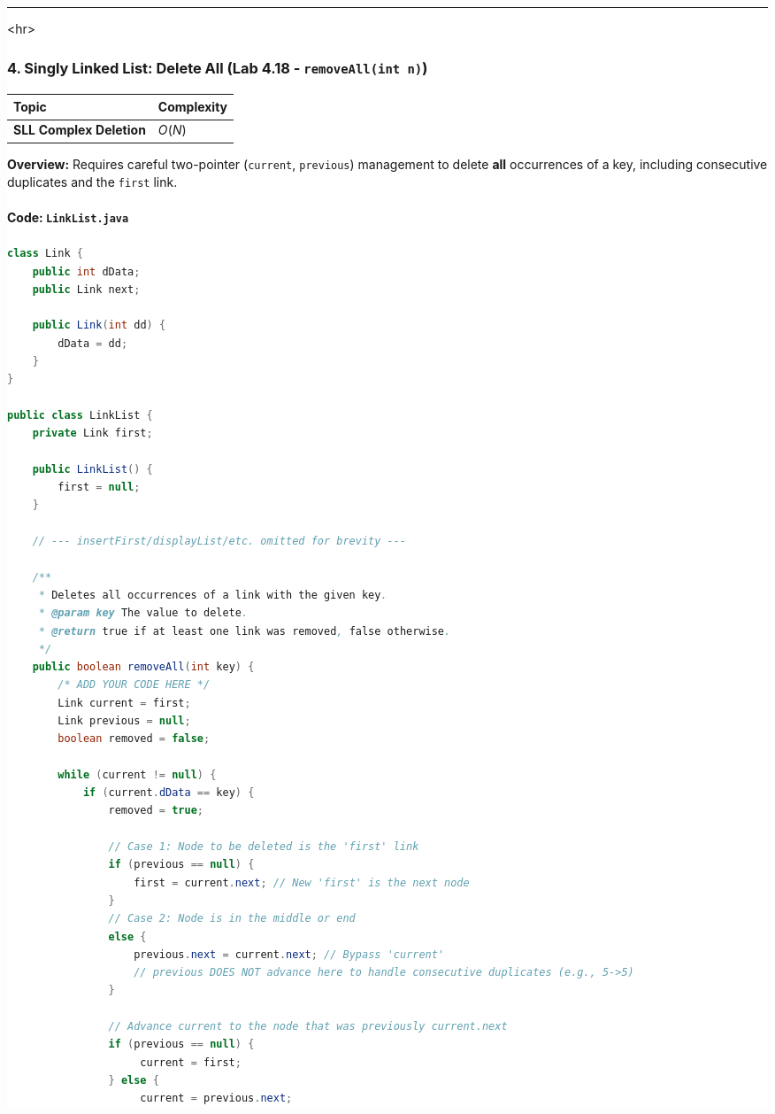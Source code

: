 -----

\<hr\>

### 4\. Singly Linked List: Delete All (Lab 4.18 - `removeAll(int n)`)

| Topic | Complexity |
| :--- | :--- |
| **SLL Complex Deletion** | $O(N)$ |

**Overview:** Requires careful two-pointer (`current`, `previous`) management to delete **all** occurrences of a key, including consecutive duplicates and the `first` link.

#### Code: `LinkList.java`

```java
class Link {
    public int dData;
    public Link next;

    public Link(int dd) {
        dData = dd;
    }
}

public class LinkList {
    private Link first;

    public LinkList() {
        first = null;
    }

    // --- insertFirst/displayList/etc. omitted for brevity ---

    /**
     * Deletes all occurrences of a link with the given key.
     * @param key The value to delete.
     * @return true if at least one link was removed, false otherwise.
     */
    public boolean removeAll(int key) {
        /* ADD YOUR CODE HERE */
        Link current = first;
        Link previous = null;
        boolean removed = false;

        while (current != null) {
            if (current.dData == key) {
                removed = true;
                
                // Case 1: Node to be deleted is the 'first' link
                if (previous == null) {
                    first = current.next; // New 'first' is the next node
                } 
                // Case 2: Node is in the middle or end
                else {
                    previous.next = current.next; // Bypass 'current'
                    // previous DOES NOT advance here to handle consecutive duplicates (e.g., 5->5)
                }

                // Advance current to the node that was previously current.next
                if (previous == null) {
                     current = first; 
                } else {
                     current = previous.next; 
```